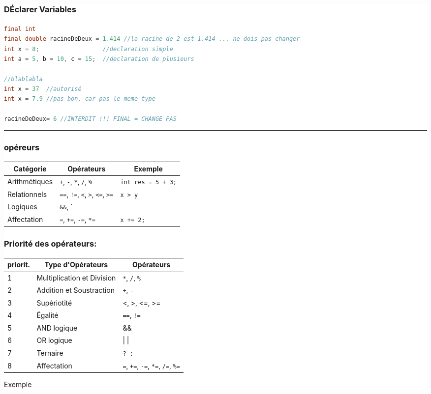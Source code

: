 
### **DÉclarer Variables**

```java
final int
final double racineDeDeux = 1.414 //la racine de 2 est 1.414 ... ne dois pas changer
int x = 8;                  //declaration simple
int a = 5, b = 10, c = 15;  //declaration de plusieurs

//blablabla
int x = 37  //autorisé
int x = 7.9 //pas bon, car pas le meme type

racineDeDeux= 6 //INTERDIT !!! FINAL = CHANGE PAS
```



---
### **opéreurs**

| Catégorie     | Opérateurs                       | Exemple            |
| ------------- | -------------------------------- | ------------------ |
| Arithmétiques | `+`, `-`, `*`, `/`, `%`          | `int res = 5 + 3;` |
| Relationnels  | `==`, `!=`, `<`, `>`, `<=`, `>=` | `x > y`            |
| Logiques      | `&&`, `                          |                    |
| Affectation   | `=`, `+=`, `-=`, `*=`            | `x += 2;`          |

### Priorité des opérateurs:

| **priorit.** | **Type d'Opérateurs**      | **Opérateurs**                    |
| ------------ | -------------------------- | --------------------------------- |
| 1            | Multiplication et Division | `*`, `/`, `%`                     |
| 2            | Addition et Soustraction   | `+`, `-`                          |
| 3            | Supériotité                | <, >, <=, >=                      |
| 4            | Égalité                    | `==`, `!=`                        |
| 5            | AND logique                | &&                                |
| 6            | OR logique                 | \| \|                             |
| 7            | Ternaire                   | `? :`                             |
| 8            | Affectation                | `=`, `+=`, `-=`, `*=`, `/=`, `%=` |

<div style="page-break-after: always;"></div>


Exemple 
